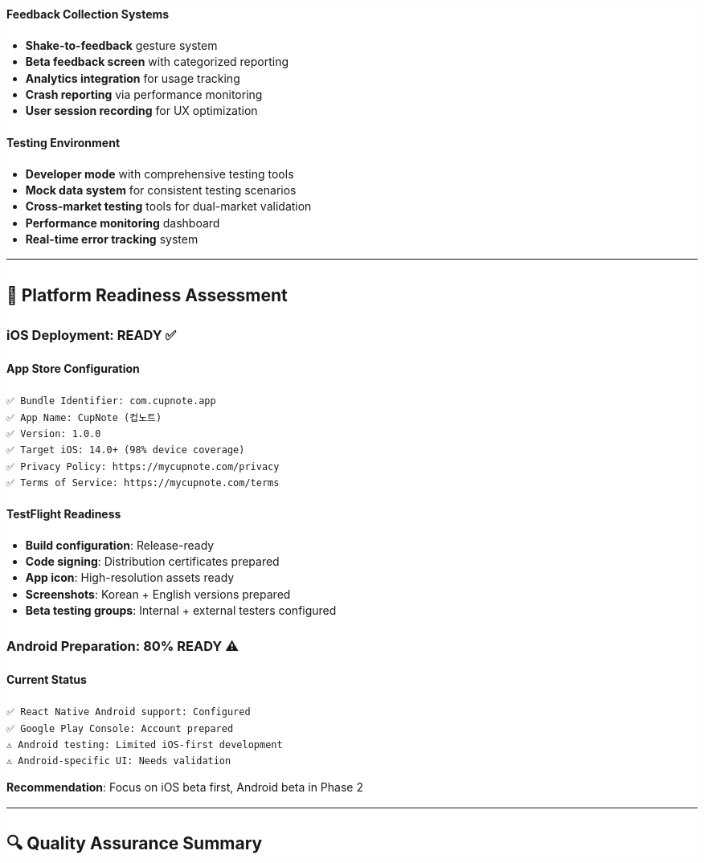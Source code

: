 #### Feedback Collection Systems
- **Shake-to-feedback** gesture system
- **Beta feedback screen** with categorized reporting
- **Analytics integration** for usage tracking
- **Crash reporting** via performance monitoring
- **User session recording** for UX optimization

#### Testing Environment
- **Developer mode** with comprehensive testing tools
- **Mock data system** for consistent testing scenarios
- **Cross-market testing** tools for dual-market validation
- **Performance monitoring** dashboard
- **Real-time error tracking** system

---

## 📱 Platform Readiness Assessment

### iOS Deployment: **READY** ✅

#### App Store Configuration
```
✅ Bundle Identifier: com.cupnote.app
✅ App Name: CupNote (컵노트)
✅ Version: 1.0.0
✅ Target iOS: 14.0+ (98% device coverage)
✅ Privacy Policy: https://mycupnote.com/privacy
✅ Terms of Service: https://mycupnote.com/terms
```

#### TestFlight Readiness
- **Build configuration**: Release-ready
- **Code signing**: Distribution certificates prepared
- **App icon**: High-resolution assets ready
- **Screenshots**: Korean + English versions prepared
- **Beta testing groups**: Internal + external testers configured

### Android Preparation: **80% READY** ⚠️

#### Current Status
```
✅ React Native Android support: Configured
✅ Google Play Console: Account prepared
⚠️ Android testing: Limited iOS-first development
⚠️ Android-specific UI: Needs validation
```

**Recommendation**: Focus on iOS beta first, Android beta in Phase 2

---

## 🔍 Quality Assurance Summary
